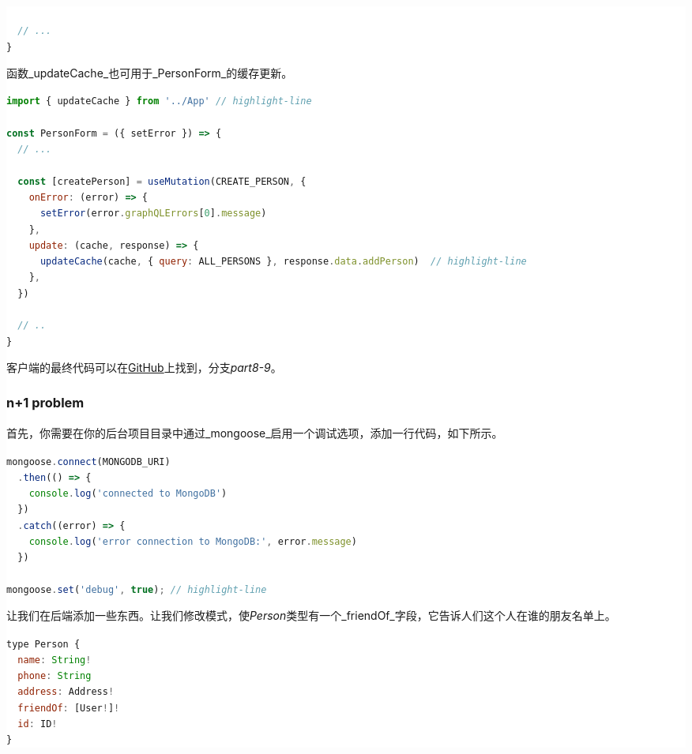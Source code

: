 ```js

  // ...
}
```


 函数_updateCache_也可用于_PersonForm_的缓存更新。

```js
import { updateCache } from '../App' // highlight-line

const PersonForm = ({ setError }) => {
  // ...

  const [createPerson] = useMutation(CREATE_PERSON, {
    onError: (error) => {
      setError(error.graphQLErrors[0].message)
    },
    update: (cache, response) => {
      updateCache(cache, { query: ALL_PERSONS }, response.data.addPerson)  // highlight-line
    },
  })

  // ..
}
```


 客户端的最终代码可以在[GitHub](https://github.com/fullstack-hy2020/graphql-phonebook-frontend/tree/part8-9)上找到，分支<i>part8-9</i>。

### n+1 problem


 首先，你需要在你的后台项目目录中通过_mongoose_启用一个调试选项，添加一行代码，如下所示。

```js
mongoose.connect(MONGODB_URI)
  .then(() => {
    console.log('connected to MongoDB')
  })
  .catch((error) => {
    console.log('error connection to MongoDB:', error.message)
  })

mongoose.set('debug', true); // highlight-line
```


 让我们在后端添加一些东西。让我们修改模式，使<i>Person</i>类型有一个_friendOf_字段，它告诉人们这个人在谁的朋友名单上。

```js
type Person {
  name: String!
  phone: String
  address: Address!
  friendOf: [User!]!
  id: ID!
}
```
